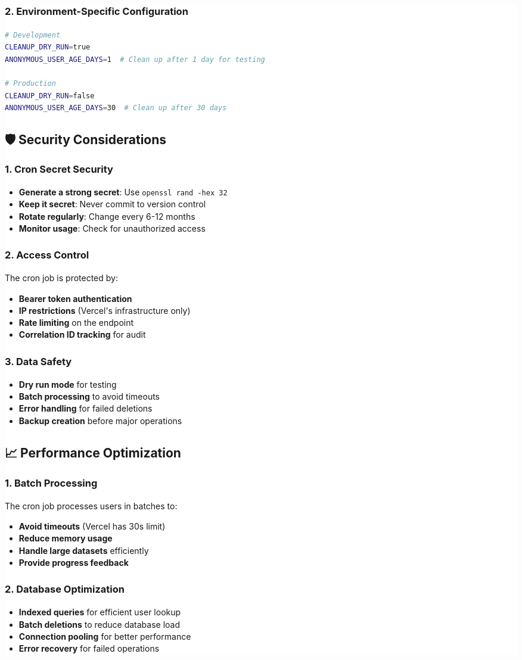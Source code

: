 ### 2. Environment-Specific Configuration

```bash
# Development
CLEANUP_DRY_RUN=true
ANONYMOUS_USER_AGE_DAYS=1  # Clean up after 1 day for testing

# Production
CLEANUP_DRY_RUN=false
ANONYMOUS_USER_AGE_DAYS=30  # Clean up after 30 days
```

## 🛡️ Security Considerations

### 1. Cron Secret Security

- **Generate a strong secret**: Use `openssl rand -hex 32`
- **Keep it secret**: Never commit to version control
- **Rotate regularly**: Change every 6-12 months
- **Monitor usage**: Check for unauthorized access

### 2. Access Control

The cron job is protected by:
- **Bearer token authentication**
- **IP restrictions** (Vercel's infrastructure only)
- **Rate limiting** on the endpoint
- **Correlation ID tracking** for audit

### 3. Data Safety

- **Dry run mode** for testing
- **Batch processing** to avoid timeouts
- **Error handling** for failed deletions
- **Backup creation** before major operations

## 📈 Performance Optimization

### 1. Batch Processing

The cron job processes users in batches to:
- **Avoid timeouts** (Vercel has 30s limit)
- **Reduce memory usage**
- **Handle large datasets** efficiently
- **Provide progress feedback**

### 2. Database Optimization

- **Indexed queries** for efficient user lookup
- **Batch deletions** to reduce database load
- **Connection pooling** for better performance
- **Error recovery** for failed operations
